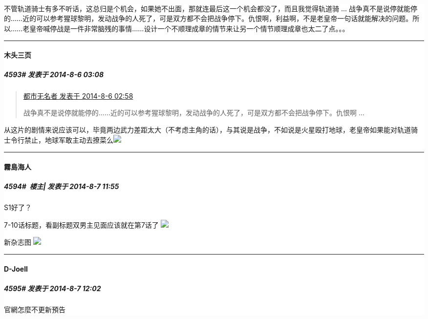 不管轨道骑士有多不听话，这总归是个机会，如果她不出面，那就连最后这一个机会都没了，而且我觉得轨道骑 ...</blockquote>
战争真不是说停就能停的……近的可以参考猩球黎明，发动战争的人死了，可是双方都不会把战争停下。仇恨啊，利益啊，不是老皇帝一句话就能解决的问题。所以……老皇帝喊停战是一件非常脑残的事情……设计一个不顺理成章的情节来让另一个情节顺理成章也太二了点。。。







*****

####  木头三页  
##### 4593#       发表于 2014-8-6 03:08



<blockquote><a href="httphttps://bbs.saraba1st.com/2b/forum.php?mod=redirect&amp;goto=findpost&amp;pid=26264311&amp;ptid=999173" target="_blank">都市无名者 发表于 2014-8-6 02:58</a>

战争真不是说停就能停的……近的可以参考猩球黎明，发动战争的人死了，可是双方都不会把战争停下。仇恨啊 ...</blockquote>
从这片的剧情来说应该可以，毕竟两边武力差距太大（不考虑主角的话），与其说是战争，不如说是火星殴打地球，老皇帝如果能对轨道骑士令行禁止，地球军敢主动去撩菜么<img src="https://static.saraba1st.com/image/smiley/face/179.gif" referrerpolicy="no-referrer">







*****

####  霧島海人  
##### 4594#         楼主| 发表于 2014-8-7 11:55




S1好了？


7-10话标题，看副标题双男主见面应该就在第7话了
<img src="http://ww1.sinaimg.cn/large/eccb88edgw1ej35h7j9etj20g40c3t96.jpg" referrerpolicy="no-referrer">

新杂志图
<img src="http://ww4.sinaimg.cn/large/eccb88edgw1ej3alhahpoj20ff0c23zv.jpg" referrerpolicy="no-referrer">







*****

####  D-JoeII  
##### 4595#       发表于 2014-8-7 12:02




官網怎麼不更新預告




